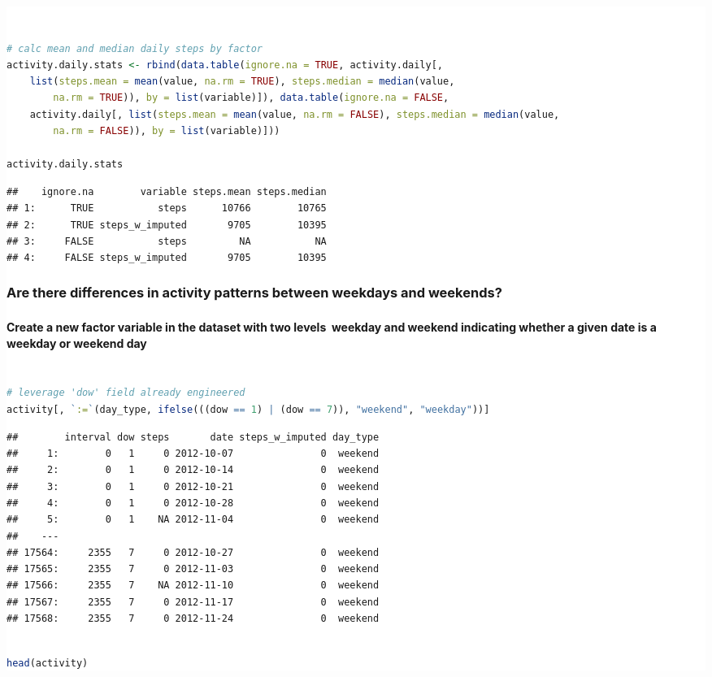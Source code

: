 ```r


# calc mean and median daily steps by factor
activity.daily.stats <- rbind(data.table(ignore.na = TRUE, activity.daily[, 
    list(steps.mean = mean(value, na.rm = TRUE), steps.median = median(value, 
        na.rm = TRUE)), by = list(variable)]), data.table(ignore.na = FALSE, 
    activity.daily[, list(steps.mean = mean(value, na.rm = FALSE), steps.median = median(value, 
        na.rm = FALSE)), by = list(variable)]))

activity.daily.stats
```

```
##    ignore.na        variable steps.mean steps.median
## 1:      TRUE           steps      10766        10765
## 2:      TRUE steps_w_imputed       9705        10395
## 3:     FALSE           steps         NA           NA
## 4:     FALSE steps_w_imputed       9705        10395
```




### Are there differences in activity patterns between weekdays and weekends? 



#### Create a new factor variable in the dataset with two levels  weekday and weekend indicating whether a given date is a weekday or weekend day


```r

# leverage 'dow' field already engineered
activity[, `:=`(day_type, ifelse(((dow == 1) | (dow == 7)), "weekend", "weekday"))]
```

```
##        interval dow steps       date steps_w_imputed day_type
##     1:        0   1     0 2012-10-07               0  weekend
##     2:        0   1     0 2012-10-14               0  weekend
##     3:        0   1     0 2012-10-21               0  weekend
##     4:        0   1     0 2012-10-28               0  weekend
##     5:        0   1    NA 2012-11-04               0  weekend
##    ---                                                       
## 17564:     2355   7     0 2012-10-27               0  weekend
## 17565:     2355   7     0 2012-11-03               0  weekend
## 17566:     2355   7    NA 2012-11-10               0  weekend
## 17567:     2355   7     0 2012-11-17               0  weekend
## 17568:     2355   7     0 2012-11-24               0  weekend
```

```r

head(activity)
```
